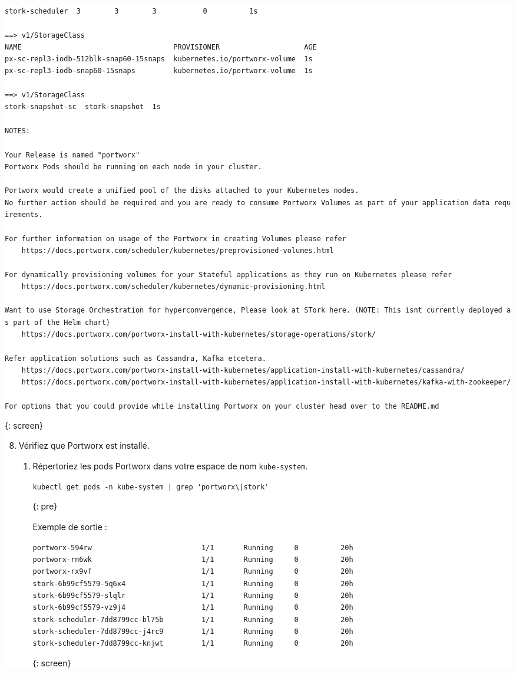    ```
   stork-scheduler  3        3        3           0          1s

   ==> v1/StorageClass
   NAME                                    PROVISIONER                    AGE
   px-sc-repl3-iodb-512blk-snap60-15snaps  kubernetes.io/portworx-volume  1s
   px-sc-repl3-iodb-snap60-15snaps         kubernetes.io/portworx-volume  1s

   ==> v1/StorageClass
   stork-snapshot-sc  stork-snapshot  1s

   NOTES:

   Your Release is named "portworx"
   Portworx Pods should be running on each node in your cluster.

   Portworx would create a unified pool of the disks attached to your Kubernetes nodes.
   No further action should be required and you are ready to consume Portworx Volumes as part of your application data requirements.

   For further information on usage of the Portworx in creating Volumes please refer
       https://docs.portworx.com/scheduler/kubernetes/preprovisioned-volumes.html

   For dynamically provisioning volumes for your Stateful applications as they run on Kubernetes please refer
       https://docs.portworx.com/scheduler/kubernetes/dynamic-provisioning.html

   Want to use Storage Orchestration for hyperconvergence, Please look at STork here. (NOTE: This isnt currently deployed as part of the Helm chart)
       https://docs.portworx.com/portworx-install-with-kubernetes/storage-operations/stork/

   Refer application solutions such as Cassandra, Kafka etcetera.
       https://docs.portworx.com/portworx-install-with-kubernetes/application-install-with-kubernetes/cassandra/
       https://docs.portworx.com/portworx-install-with-kubernetes/application-install-with-kubernetes/kafka-with-zookeeper/

   For options that you could provide while installing Portworx on your cluster head over to the README.md
   ```
   {: screen}

8. Vérifiez que Portworx est installé.
   1. Répertoriez les pods Portworx dans votre espace de nom `kube-system`.
      ```
      kubectl get pods -n kube-system | grep 'portworx\|stork'
      ```
      {: pre}

      Exemple de sortie :
      ```
      portworx-594rw                          1/1       Running     0          20h
      portworx-rn6wk                          1/1       Running     0          20h
      portworx-rx9vf                          1/1       Running     0          20h
      stork-6b99cf5579-5q6x4                  1/1       Running     0          20h
      stork-6b99cf5579-slqlr                  1/1       Running     0          20h
      stork-6b99cf5579-vz9j4                  1/1       Running     0          20h
      stork-scheduler-7dd8799cc-bl75b         1/1       Running     0          20h
      stork-scheduler-7dd8799cc-j4rc9         1/1       Running     0          20h
      stork-scheduler-7dd8799cc-knjwt         1/1       Running     0          20h
      ```
      {: screen}
